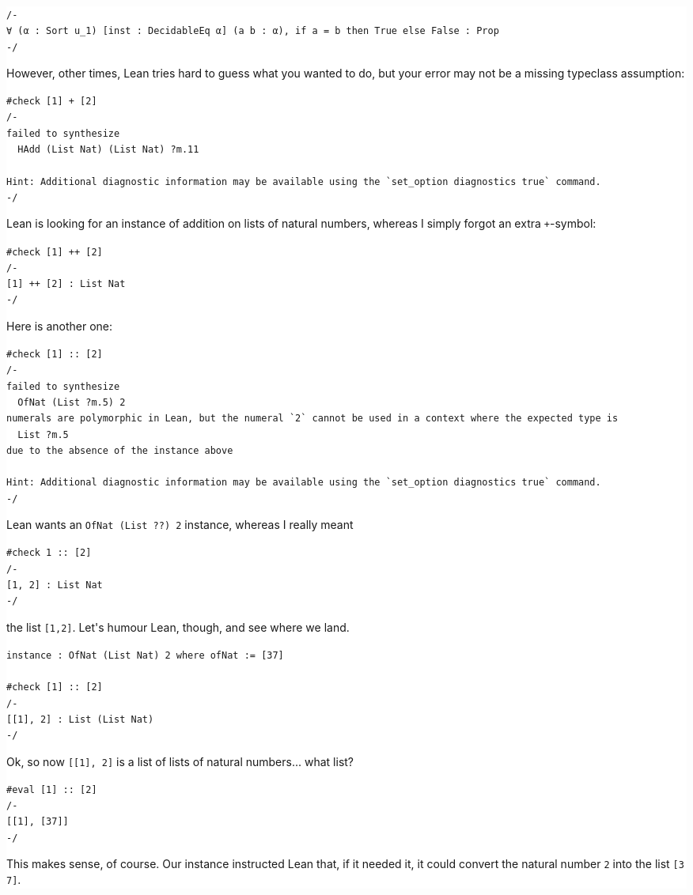   ```lean
  /-
  ∀ (α : Sort u_1) [inst : DecidableEq α] (a b : α), if a = b then True else False : Prop
  -/
  ```
  However, other times, Lean tries hard to guess what you wanted to do,
  but your error may not be a missing typeclass assumption:
  ```lean
  #check [1] + [2]
  /-
  failed to synthesize
    HAdd (List Nat) (List Nat) ?m.11

  Hint: Additional diagnostic information may be available using the `set_option diagnostics true` command.
  -/
  ```
  Lean is looking for an instance of addition on lists of natural numbers,
  whereas I simply forgot an extra `+`-symbol:
  ```lean
  #check [1] ++ [2]
  /-
  [1] ++ [2] : List Nat
  -/
  ```
  Here is another one:
  ```lean
  #check [1] :: [2]
  /-
  failed to synthesize
    OfNat (List ?m.5) 2
  numerals are polymorphic in Lean, but the numeral `2` cannot be used in a context where the expected type is
    List ?m.5
  due to the absence of the instance above

  Hint: Additional diagnostic information may be available using the `set_option diagnostics true` command.
  -/
  ```
  Lean wants an `OfNat (List ??) 2` instance, whereas I really meant
  ```lean
  #check 1 :: [2]
  /-
  [1, 2] : List Nat
  -/
  ```
  the list `[1,2]`.
  Let's humour Lean, though, and see where we land.
  ```lean
  instance : OfNat (List Nat) 2 where ofNat := [37]

  #check [1] :: [2]
  /-
  [[1], 2] : List (List Nat)
  -/
  ```
  Ok, so now `[[1], 2]` is a list of lists of natural numbers... what list?
  ```lean
  #eval [1] :: [2]
  /-
  [[1], [37]]
  -/
  ```
  This makes sense, of course.  Our instance instructed Lean that, if it needed it,
  it could convert the natural number `2` into the list `[37]`.